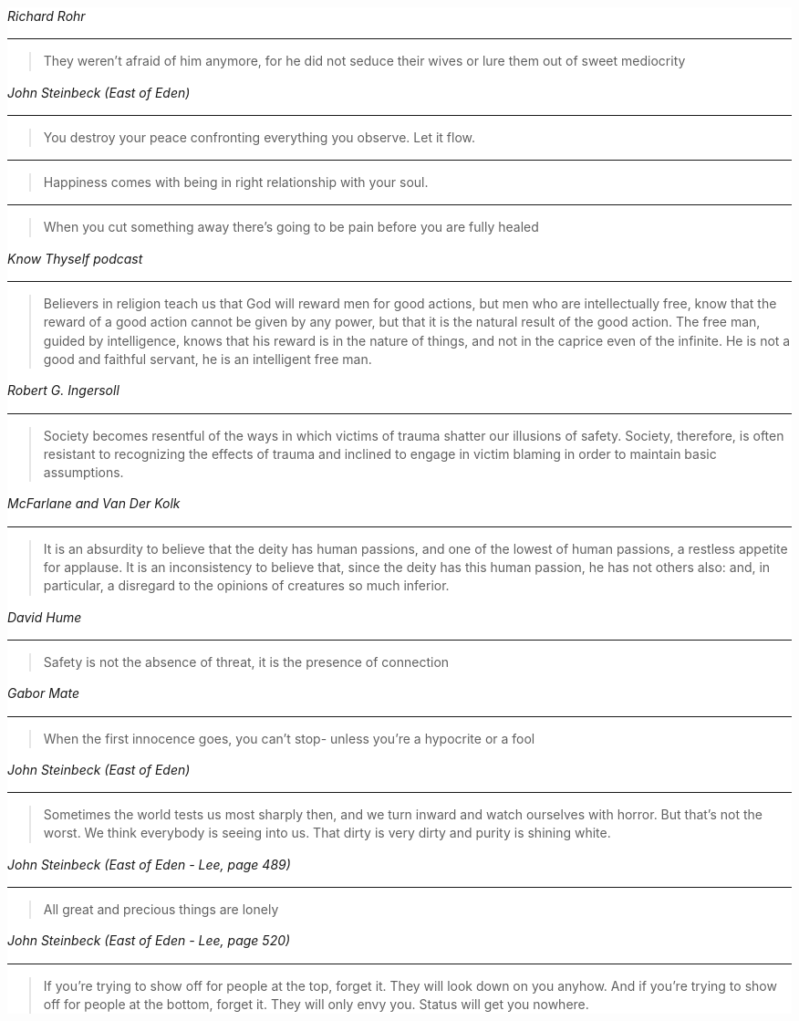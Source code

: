 *Richard Rohr*
___
> They weren’t afraid of him anymore, for he did not seduce their wives or lure them out of sweet mediocrity  

*John Steinbeck (East of Eden)*
___
> You destroy your peace confronting everything you observe. Let it flow.
___
> Happiness comes with being in right relationship with your soul.
___
> When you cut something away there’s going to be pain before you are fully healed  

*Know Thyself podcast*
___
> Believers in religion teach us that God will reward men for good actions, but men who are intellectually free, know that the reward of a good action cannot be given by any power, but that it is the natural result of the good action. The free man, guided by intelligence, knows that his reward is in the nature of things, and not in the caprice even of the infinite. He is not a good and faithful servant, he is an intelligent free man.  

*Robert G. Ingersoll*
___
> Society becomes resentful of the ways in which victims of trauma shatter our illusions of safety. Society, therefore, is often resistant to recognizing the effects of trauma and inclined to engage in victim blaming in order to maintain basic assumptions.  

*McFarlane and Van Der Kolk*
___
> It is an absurdity to believe that the deity has human passions, and one of the lowest of human passions, a restless appetite for applause. It is an inconsistency to believe that, since the deity has this human passion, he has not others also: and, in particular, a disregard to the opinions of creatures so much inferior.  

*David Hume*
___
> Safety is not the absence of threat, it is the presence of connection  

*Gabor Mate*
___
> When the first innocence goes, you can’t stop- unless you’re a hypocrite or a fool  

*John Steinbeck (East of Eden)*
___
> Sometimes the world tests us most sharply then, and we turn inward and watch ourselves with horror. But that’s not the worst. We think everybody is seeing into us. That dirty is very dirty and purity is shining white.  

*John Steinbeck (East of Eden - Lee, page 489)*
___
> All great and precious things are lonely

*John Steinbeck (East of Eden - Lee, page 520)*
___
> If you’re trying to show off for people at the top, forget it. They will look down on you anyhow. And if you’re trying to show off for people at the bottom, forget it. They will only envy you. Status will get you nowhere.  
